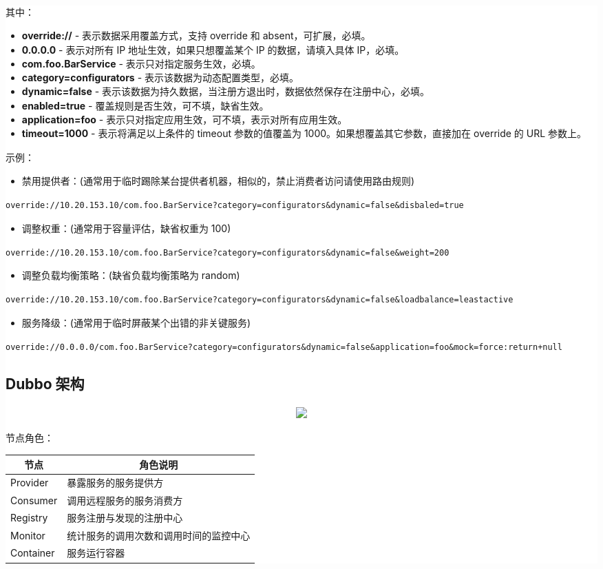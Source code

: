 其中：

- **override://** - 表示数据采用覆盖方式，支持 override 和 absent，可扩展，必填。
- **0.0.0.0** - 表示对所有 IP 地址生效，如果只想覆盖某个 IP 的数据，请填入具体 IP，必填。
- **com.foo.BarService** - 表示只对指定服务生效，必填。
- **category=configurators** - 表示该数据为动态配置类型，必填。
- **dynamic=false** - 表示该数据为持久数据，当注册方退出时，数据依然保存在注册中心，必填。
- **enabled=true** - 覆盖规则是否生效，可不填，缺省生效。
- **application=foo** - 表示只对指定应用生效，可不填，表示对所有应用生效。
- **timeout=1000** - 表示将满足以上条件的 timeout 参数的值覆盖为 1000。如果想覆盖其它参数，直接加在 override 的 URL 参数上。

示例：

- 禁用提供者：(通常用于临时踢除某台提供者机器，相似的，禁止消费者访问请使用路由规则)

```
override://10.20.153.10/com.foo.BarService?category=configurators&dynamic=false&disbaled=true
```

- 调整权重：(通常用于容量评估，缺省权重为 100)

```
override://10.20.153.10/com.foo.BarService?category=configurators&dynamic=false&weight=200
```

- 调整负载均衡策略：(缺省负载均衡策略为 random)

```
override://10.20.153.10/com.foo.BarService?category=configurators&dynamic=false&loadbalance=leastactive
```

- 服务降级：(通常用于临时屏蔽某个出错的非关键服务)

```
override://0.0.0.0/com.foo.BarService?category=configurators&dynamic=false&application=foo&mock=force:return+null
```

## Dubbo 架构

<div align="center">
<img src="http://dunwu.test.upcdn.net/cs/java/javaweb/distributed/rpc/dubbo/dubbo基本架构.png!zp" width="500"/>
</div>

节点角色：

| 节点      | 角色说明                               |
| --------- | -------------------------------------- |
| Provider  | 暴露服务的服务提供方                   |
| Consumer  | 调用远程服务的服务消费方               |
| Registry  | 服务注册与发现的注册中心               |
| Monitor   | 统计服务的调用次数和调用时间的监控中心 |
| Container | 服务运行容器                           |
